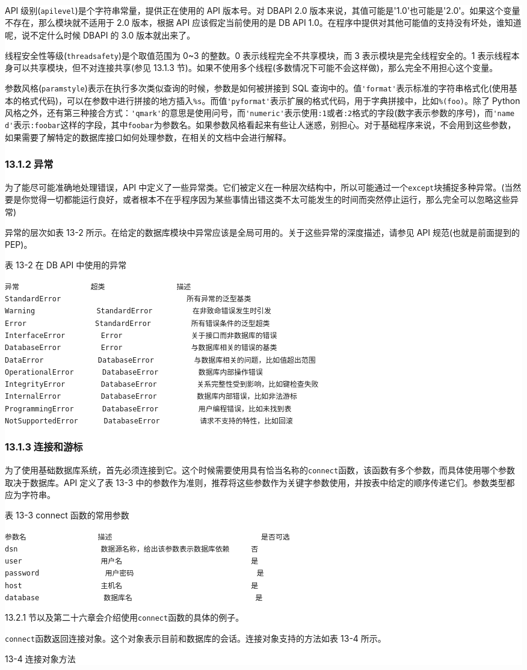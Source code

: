 API 级别(`apilevel`)是个字符串常量，提供正在使用的 API 版本号。对 DBAPI 2.0 版本来说，其值可能是'1.0'也可能是'2.0'。如果这个变量不存在，那么模块就不适用于 2.0 版本，根据 API 应该假定当前使用的是 DB API 1.0。在程序中提供对其他可能值的支持没有坏处，谁知道呢，说不定什么时候 DBAPI 的 3.0 版本就出来了。

线程安全性等级(`threadsafety`)是个取值范围为 0~3 的整数。0 表示线程完全不共享模块，而 3 表示模块是完全线程安全的。1 表示线程本身可以共享模块，但不对连接共享(参见 13.1.3 节)。如果不使用多个线程(多数情况下可能不会这样做)，那么完全不用担心这个变量。

参数风格(`paramstyle`)表示在执行多次类似查询的时候，参数是如何被拼接到 SQL 查询中的。值`'format'`表示标准的字符串格式化(使用基本的格式代码)，可以在参数中进行拼接的地方插入`%s`。而值`'pyformat'`表示扩展的格式代码，用于字典拼接中，比如`%(foo)`。除了 Python 风格之外，还有第三种接合方式：`'qmark'`的意思是使用问号，而`'numeric'`表示使用`:1`或者`:2`格式的字段(数字表示参数的序号)，而`'named'`表示`:foobar`这样的字段，其中`foobar`为参数名。如果参数风格看起来有些让人迷惑，别担心。对于基础程序来说，不会用到这些参数，如果需要了解特定的数据库接口如何处理参数，在相关的文档中会进行解释。

### 13.1.2 异常

为了能尽可能准确地处理错误，API 中定义了一些异常类。它们被定义在一种层次结构中，所以可能通过一个`except`块捕捉多种异常。(当然要是你觉得一切都能运行良好，或者根本不在乎程序因为某些事情出错这类不太可能发生的时间而突然停止运行，那么完全可以忽略这些异常)

异常的层次如表 13-2 所示。在给定的数据库模块中异常应该是全局可用的。关于这些异常的深度描述，请参见 API 规范(也就是前面提到的 PEP)。

表 13-2 在 DB API 中使用的异常

```py
异常　　　　　　　　　　超类　　　　　　　　　　描述
StandardError　　　　　　　　　　　　　　　　　 所有异常的泛型基类
Warning　　　　　　　　 StandardError　　　　　 在非致命错误发生时引发
Error　　　　　　　　　 StandardError　　　　　 所有错误条件的泛型超类
InterfaceError　　　　　Error　　　　　　　　　 关于接口而非数据库的错误
DatabaseError　　　　　 Error　　　　　　　　　 与数据库相关的错误的基类
DataError　　　　　　　 DatabaseError　　　　　 与数据库相关的问题，比如值超出范围
OperationalError　　　　DatabaseError　　　　　 数据库内部操作错误
IntegrityError　　　　　DatabaseError　　　　　 关系完整性受到影响，比如键检查失败
InternalError　　　　　 DatabaseError　　　　　 数据库内部错误，比如非法游标
ProgrammingError　　　　DatabaseError　　　　　 用户编程错误，比如未找到表
NotSupportedError　　　 DatabaseError　　　　　 请求不支持的特性，比如回滚 
```

### 13.1.3 连接和游标

为了使用基础数据库系统，首先必须连接到它。这个时候需要使用具有恰当名称的`connect`函数，该函数有多个参数，而具体使用哪个参数取决于数据库。API 定义了表 13-3 中的参数作为准则，推荐将这些参数作为关键字参数使用，并按表中给定的顺序传递它们。参数类型都应为字符串。

表 13-3 connect 函数的常用参数

```py
参数名　　　　　　　　　　描述　　　　　　　　　　                  是否可选
dsn　　　　　　　　　　　 数据源名称，给出该参数表示数据库依赖　　　否
user　　　　　　　　　　　用户名　　　　　　　　　　　　　　　　　　是
password　　　　 　　　　 用户密码　　　　　　 　　　　　　　　　　 是
host　　　　　　　　　　　主机名　　　　　　　　　　　　　　　　　　是
database　　　　　　　　　数据库名　　　　 　　　　　　 　　　　　　是 
```

13.2.1 节以及第二十六章会介绍使用`connect`函数的具体的例子。

`connect`函数返回连接对象。这个对象表示目前和数据库的会话。连接对象支持的方法如表 13-4 所示。

13-4 连接对象方法
